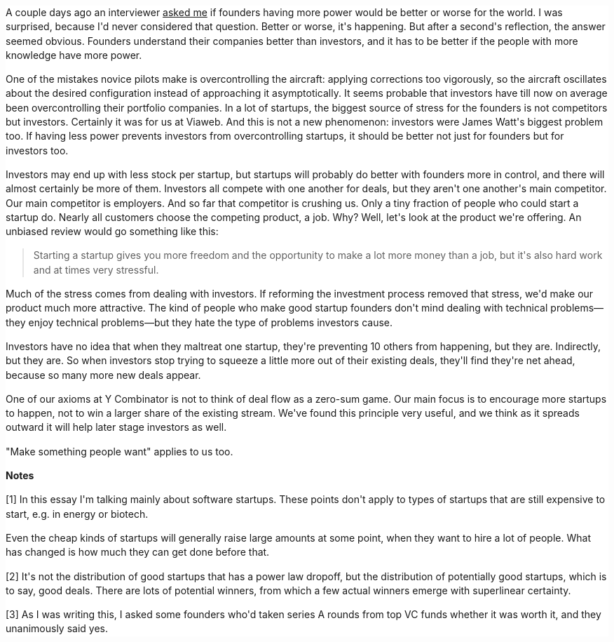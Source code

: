 A couple days ago an interviewer [asked me](http://techcrunch.tv/watch?id=Q3amZtMTryrpiP80cbUtsV2ah92eZP2m) if founders having more power would be better or worse for the world. I was surprised, because I'd never considered that question. Better or worse, it's happening. But after a second's reflection, the answer seemed obvious. Founders understand their companies better than investors, and it has to be better if the people with more knowledge have more power.  
  
One of the mistakes novice pilots make is overcontrolling the aircraft: applying corrections too vigorously, so the aircraft oscillates about the desired configuration instead of approaching it asymptotically. It seems probable that investors have till now on average been overcontrolling their portfolio companies. In a lot of startups, the biggest source of stress for the founders is not competitors but investors. Certainly it was for us at Viaweb. And this is not a new phenomenon: investors were James Watt's biggest problem too. If having less power prevents investors from overcontrolling startups, it should be better not just for founders but for investors too.  
  
Investors may end up with less stock per startup, but startups will probably do better with founders more in control, and there will almost certainly be more of them. Investors all compete with one another for deals, but they aren't one another's main competitor. Our main competitor is employers. And so far that competitor is crushing us. Only a tiny fraction of people who could start a startup do. Nearly all customers choose the competing product, a job. Why? Well, let's look at the product we're offering. An unbiased review would go something like this: 

> Starting a startup gives you more freedom and the opportunity to make a lot more money than a job, but it's also hard work and at times very stressful. 

Much of the stress comes from dealing with investors. If reforming the investment process removed that stress, we'd make our product much more attractive. The kind of people who make good startup founders don't mind dealing with technical problems—they enjoy technical problems—but they hate the type of problems investors cause.  
  
Investors have no idea that when they maltreat one startup, they're preventing 10 others from happening, but they are. Indirectly, but they are. So when investors stop trying to squeeze a little more out of their existing deals, they'll find they're net ahead, because so many more new deals appear.  
  
One of our axioms at Y Combinator is not to think of deal flow as a zero-sum game. Our main focus is to encourage more startups to happen, not to win a larger share of the existing stream. We've found this principle very useful, and we think as it spreads outward it will help later stage investors as well.  
  
"Make something people want" applies to us too.  
  
  
  
  
  
**Notes**  
  
[1] In this essay I'm talking mainly about software startups. These points don't apply to types of startups that are still expensive to start, e.g. in energy or biotech.  
  
Even the cheap kinds of startups will generally raise large amounts at some point, when they want to hire a lot of people. What has changed is how much they can get done before that.  
  
[2] It's not the distribution of good startups that has a power law dropoff, but the distribution of potentially good startups, which is to say, good deals. There are lots of potential winners, from which a few actual winners emerge with superlinear certainty.  
  
[3] As I was writing this, I asked some founders who'd taken series A rounds from top VC funds whether it was worth it, and they unanimously said yes.  
  